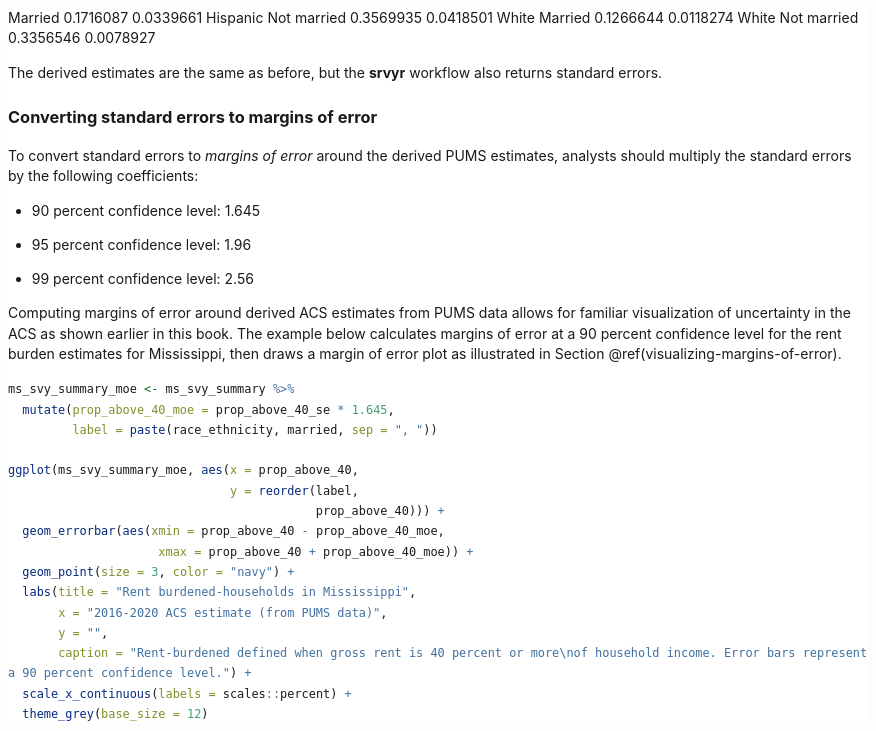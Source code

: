    <td style="text-align:left;"> Married </td>
   <td style="text-align:right;"> 0.1716087 </td>
   <td style="text-align:right;"> 0.0339661 </td>
  </tr>
  <tr>
   <td style="text-align:left;"> Hispanic </td>
   <td style="text-align:left;"> Not married </td>
   <td style="text-align:right;"> 0.3569935 </td>
   <td style="text-align:right;"> 0.0418501 </td>
  </tr>
  <tr>
   <td style="text-align:left;"> White </td>
   <td style="text-align:left;"> Married </td>
   <td style="text-align:right;"> 0.1266644 </td>
   <td style="text-align:right;"> 0.0118274 </td>
  </tr>
  <tr>
   <td style="text-align:left;"> White </td>
   <td style="text-align:left;"> Not married </td>
   <td style="text-align:right;"> 0.3356546 </td>
   <td style="text-align:right;"> 0.0078927 </td>
  </tr>
</tbody>
</table>

The derived estimates are the same as before, but the **srvyr** workflow also returns standard errors.

### Converting standard errors to margins of error

To convert standard errors to *margins of error* around the derived PUMS estimates, analysts should multiply the standard errors by the following coefficients:

-   90 percent confidence level: 1.645

-   95 percent confidence level: 1.96

-   99 percent confidence level: 2.56

Computing margins of error around derived ACS estimates from PUMS data allows for familiar visualization of uncertainty in the ACS as shown earlier in this book. The example below calculates margins of error at a 90 percent confidence level for the rent burden estimates for Mississippi, then draws a margin of error plot as illustrated in Section \@ref(visualizing-margins-of-error).


```r
ms_svy_summary_moe <- ms_svy_summary %>%
  mutate(prop_above_40_moe = prop_above_40_se * 1.645,
         label = paste(race_ethnicity, married, sep = ", ")) 

ggplot(ms_svy_summary_moe, aes(x = prop_above_40, 
                               y = reorder(label, 
                                           prop_above_40))) +
  geom_errorbar(aes(xmin = prop_above_40 - prop_above_40_moe, 
                     xmax = prop_above_40 + prop_above_40_moe)) +
  geom_point(size = 3, color = "navy") +
  labs(title = "Rent burdened-households in Mississippi",
       x = "2016-2020 ACS estimate (from PUMS data)",
       y = "",
       caption = "Rent-burdened defined when gross rent is 40 percent or more\nof household income. Error bars represent a 90 percent confidence level.") +
  scale_x_continuous(labels = scales::percent) + 
  theme_grey(base_size = 12)
```
